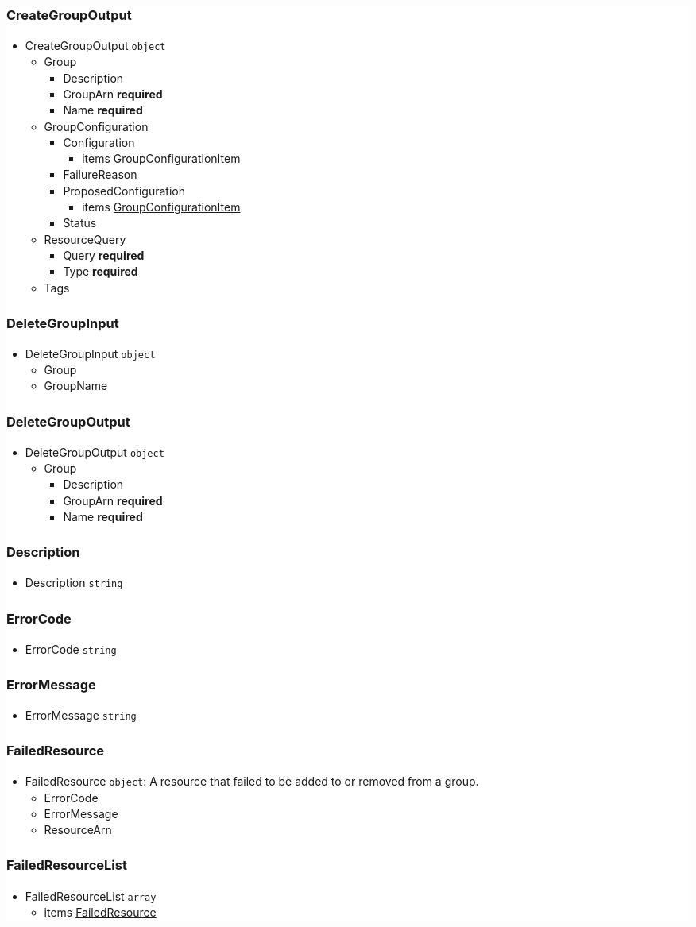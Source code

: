 ### CreateGroupOutput
* CreateGroupOutput `object`
  * Group
    * Description
    * GroupArn **required**
    * Name **required**
  * GroupConfiguration
    * Configuration
      * items [GroupConfigurationItem](#groupconfigurationitem)
    * FailureReason
    * ProposedConfiguration
      * items [GroupConfigurationItem](#groupconfigurationitem)
    * Status
  * ResourceQuery
    * Query **required**
    * Type **required**
  * Tags

### DeleteGroupInput
* DeleteGroupInput `object`
  * Group
  * GroupName

### DeleteGroupOutput
* DeleteGroupOutput `object`
  * Group
    * Description
    * GroupArn **required**
    * Name **required**

### Description
* Description `string`

### ErrorCode
* ErrorCode `string`

### ErrorMessage
* ErrorMessage `string`

### FailedResource
* FailedResource `object`: A resource that failed to be added to or removed from a group.
  * ErrorCode
  * ErrorMessage
  * ResourceArn

### FailedResourceList
* FailedResourceList `array`
  * items [FailedResource](#failedresource)
